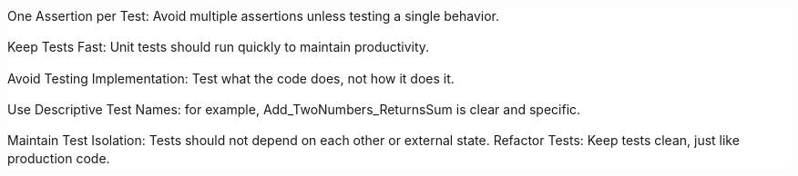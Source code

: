 One Assertion per Test: Avoid multiple assertions unless testing a single behavior.

Keep Tests Fast: Unit tests should run quickly to maintain productivity.

Avoid Testing Implementation: Test what the code does, not how it does it.

Use Descriptive Test Names: for example, Add_TwoNumbers_ReturnsSum is clear and specific.

Maintain Test Isolation: Tests should not depend on each other or external state.
Refactor Tests: Keep tests clean, just like production code.



